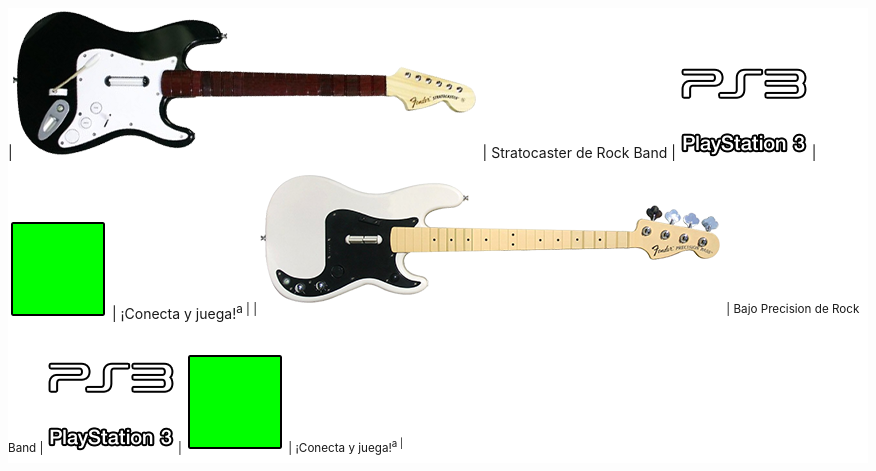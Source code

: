|![Stratocaster de Rock Band](https://raw.githubusercontent.com/carlmylo/docu-rpcs3/gh-pages/images/instruments/list/gtrrb2.png) | Stratocaster de Rock Band | ![PlayStation 3](https://raw.githubusercontent.com/carlmylo/docu-rpcs3/gh-pages/images/instruments/plat/ps3.png) | ![Compatibilidad buena](https://raw.githubusercontent.com/carlmylo/docu-rpcs3/gh-pages/images/instruments/compat/great.png) | ¡Conecta y juega!<sup>a |
|![Bajo Precision de Rock Band](https://raw.githubusercontent.com/carlmylo/docu-rpcs3/gh-pages/images/instruments/list/gtrpbass.png) | Bajo Precision de Rock Band | ![PlayStation 3](https://raw.githubusercontent.com/carlmylo/docu-rpcs3/gh-pages/images/instruments/plat/ps3.png) | ![Compatibilidad buena](https://raw.githubusercontent.com/carlmylo/docu-rpcs3/gh-pages/images/instruments/compat/great.png) | ¡Conecta y juega!<sup>a |